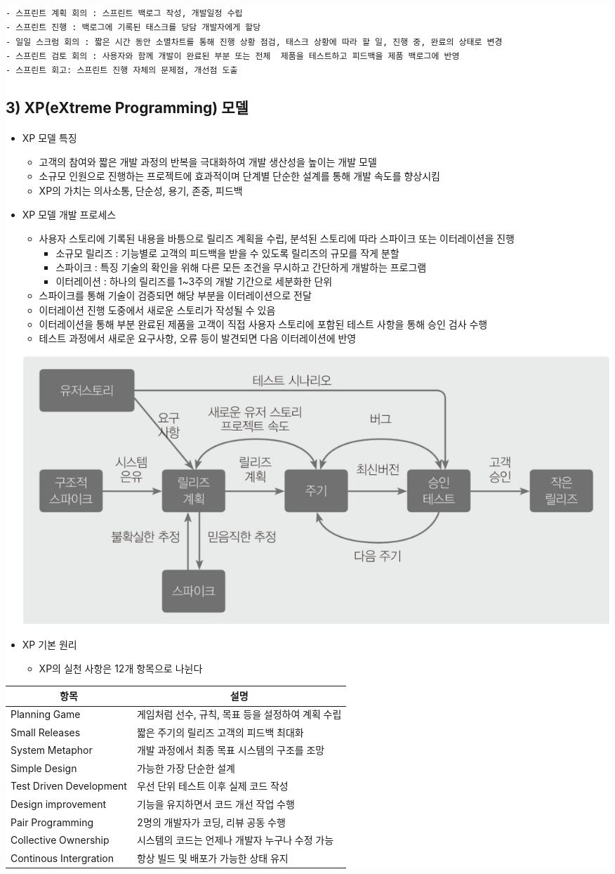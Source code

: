     - 스프린트 계획 회의 : 스프린트 백로그 작성, 개발일정 수립
    - 스프린트 진행 : 백로그에 기록된 태스크를 당담 개발자에게 할당
    - 일일 스크럼 회의 : 짧은 시간 동안 소멸차트를 통해 진행 상황 점검, 태스크 상황에 따라 할 일, 진행 중, 완료의 상태로 변경
    - 스프린트 검토 회의 : 사용자와 함께 개발이 완료된 부분 또는 전체  제품을 테스트하고 피드백을 제품 백로그에 반영
    - 스프린트 회고: 스프린트 진행 자체의 문제점, 개선점 도출

## 3) XP(eXtreme Programming) 모델

- XP 모델 특징
    - 고객의 참여와 짧은 개발 과정의 반복을 극대화하여 개발 생산성을 높이는 개발 모델
    - 소규모 인원으로 진행하는 프로젝트에 효과적이며 단계별 단순한 설계를 통해 개발 속도를 향상시킴
    - XP의 가치는 의사소통, 단순성, 용기, 존중, 피드백

- XP 모델 개발 프로세스
    - 사용자 스토리에 기록된 내용을 바틍으로 릴리즈 계획을 수립, 분석된 스토리에 따라 스파이크 또는 이터레이션을 진행
        - 소규모 릴리즈 : 기능별로 고객의 피드백을 받을 수 있도록 릴리즈의 규모를 작게 분할
        - 스파이크 : 특징 기술의 확인을 위해 다른 모든 조건을 무시하고 간단하게 개발하는 프로그램
        - 이터레이션 : 하나의 릴리즈를 1~3주의 개발 기간으로 세분화한 단위
    - 스파이크를 통해 기술이 검증되면 해당 부분을 이터레이션으로 전달
    - 이터레이션 진행 도중에서 새로운 스토리가 작성될 수 있음
    - 이터레이션을 통해 부분 완료된 제품을 고객이 직접 사용자 스토리에 포함된 테스트 사항을 통해 승인 검사 수행
    - 테스트 과정에서 새로운 요구사항, 오류 등이 발견되면 다음 이터레이션에 반영
    
    ![Untitled](./image/day_1/xp.png)
    
- XP 기본 원리
    - XP의 실천 사항은 12개 항목으로 나뉜다

| 항목 | 설명 |
| --- | --- |
| Planning Game | 게임처럼 선수, 규칙, 목표 등을 설정하여 계획 수립 |
| Small Releases | 짧은 주기의 릴리즈 고객의 피드백 최대화 |
|  System Metaphor | 개발 과정에서 최종 목표 시스템의 구조를 조망 |
| Simple Design | 가능한 가장 단순한 설계 |
| Test Driven Development | 우선 단위 테스트 이후 실제 코드 작성 |
| Design improvement | 기능을 유지하면서 코드 개선 작업 수행 |
| Pair Programming | 2명의 개발자가 코딩, 리뷰 공동 수행 |
| Collective Ownership | 시스템의 코드는 언제나 개발자 누구나 수정 가능 |
| Continous Intergration | 항상 빌드 및 배포가 가능한 상태 유지 |